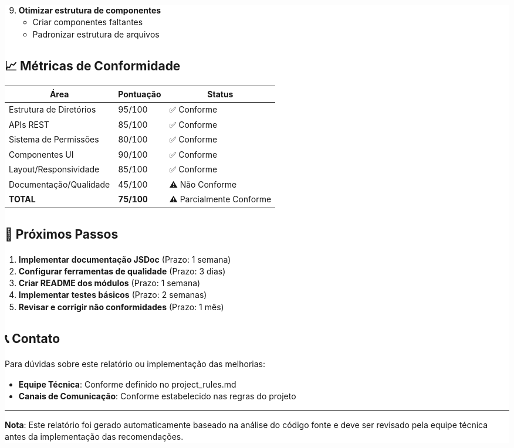 9. **Otimizar estrutura de componentes**
   - Criar componentes faltantes
   - Padronizar estrutura de arquivos

## 📈 Métricas de Conformidade

| Área | Pontuação | Status |
|------|-----------|--------|
| Estrutura de Diretórios | 95/100 | ✅ Conforme |
| APIs REST | 85/100 | ✅ Conforme |
| Sistema de Permissões | 80/100 | ✅ Conforme |
| Componentes UI | 90/100 | ✅ Conforme |
| Layout/Responsividade | 85/100 | ✅ Conforme |
| Documentação/Qualidade | 45/100 | ⚠️ Não Conforme |
| **TOTAL** | **75/100** | ⚠️ Parcialmente Conforme |

## 🎯 Próximos Passos

1. **Implementar documentação JSDoc** (Prazo: 1 semana)
2. **Configurar ferramentas de qualidade** (Prazo: 3 dias)
3. **Criar README dos módulos** (Prazo: 1 semana)
4. **Implementar testes básicos** (Prazo: 2 semanas)
5. **Revisar e corrigir não conformidades** (Prazo: 1 mês)

## 📞 Contato

Para dúvidas sobre este relatório ou implementação das melhorias:
- **Equipe Técnica**: Conforme definido no project_rules.md
- **Canais de Comunicação**: Conforme estabelecido nas regras do projeto

---

**Nota**: Este relatório foi gerado automaticamente baseado na análise do código fonte e deve ser revisado pela equipe técnica antes da implementação das recomendações.